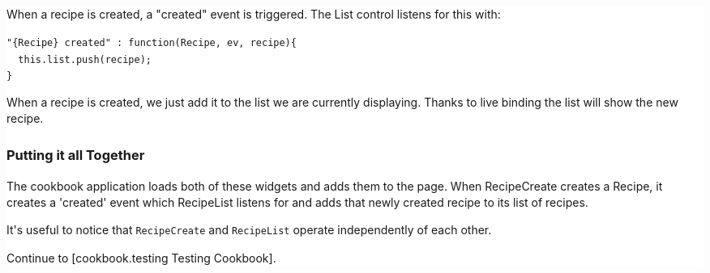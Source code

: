 When a recipe is created, a "created" event is triggered.  The List control listens for this
with:

    "{Recipe} created" : function(Recipe, ev, recipe){
      this.list.push(recipe);
    }

When a recipe is created, we just add it to the list we are currently displaying.
Thanks to live binding the list will show the new recipe.

### Putting it all Together

The cookbook application loads both of these widgets and adds them to the page.
When RecipeCreate creates a Recipe, it creates a 'created' event which
RecipeList listens for and adds that newly created recipe to its list
of recipes.

It's useful to notice that `RecipeCreate` and `RecipeList` operate independently of
each other.

Continue to [cookbook.testing Testing Cookbook].
